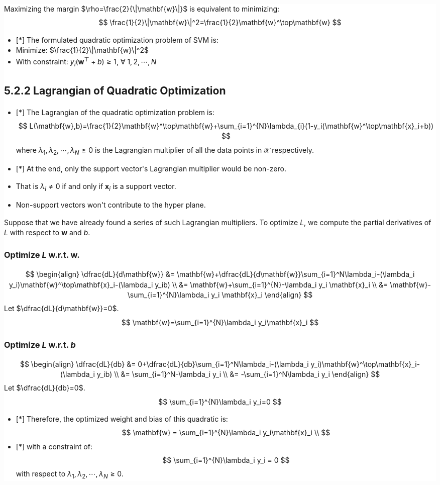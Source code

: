 Maximizing the margin $\rho=\frac{2}{\|\mathbf{w}\|}$ is equivalent to minimizing:
$$
\frac{1}{2}\|\mathbf{w}\|^2=\frac{1}{2}\mathbf{w}^\top\mathbf{w}
$$
- [*] The formulated quadratic optimization problem of SVM is:
- Minimize: $\frac{1}{2}\|\mathbf{w}\|^2$
- With constraint: $y_i(\mathbf{w}^\top+b)\geq 1, \ \forall \ 1,2,\cdots,N$

## 5.2.2 Lagrangian of Quadratic Optimization
- [*] The Lagrangian of the quadratic optimization problem is:
$$
L(\mathbf{w},b)=\frac{1}{2}\mathbf{w}^\top\mathbf{w}+\sum_{i=1}^{N}\lambda_{i}(1-y_i(\mathbf{w}^\top\mathbf{x}_i+b))
$$
where $\lambda_1,\lambda_2,\cdots,\lambda_N\geq 0$ is the Lagrangian multiplier of all the data points in $\mathcal{X}$ respectively. 

- [*] At the end, only the support vector's Lagrangian multiplier would be non-zero.
- That is $\lambda_i\neq 0$ if and only if $\mathbf{x}_i$ is a support vector.
- Non-support vectors won't contribute to the hyper plane.

Suppose that we have already found a series of such Lagrangian multipliers. To optimize $L$, we compute the partial derivatives of $L$ with respect to $\mathbf{w}$ and $b$.
### Optimize $L$ w.r.t. $\mathbf{w}$.
$$
\begin{align}
\dfrac{dL}{d\mathbf{w}} &= \mathbf{w}+\dfrac{dL}{d\mathbf{w}}\sum_{i=1}^N\lambda_i-(\lambda_i y_i)\mathbf{w}^\top\mathbf{x}_i-(\lambda_i y_ib) \\
&= \mathbf{w}+\sum_{i=1}^{N}-\lambda_i y_i \mathbf{x}_i \\
&= \mathbf{w}-\sum_{i=1}^{N}\lambda_i y_i \mathbf{x}_i
\end{align}
$$
Let $\dfrac{dL}{d\mathbf{w}}=0$.
$$
\mathbf{w}=\sum_{i=1}^{N}\lambda_i y_i\mathbf{x}_i
$$
### Optimize $L$ w.r.t. $b$
$$
\begin{align}
\dfrac{dL}{db} &= 0+\dfrac{dL}{db}\sum_{i=1}^N\lambda_i-(\lambda_i y_i)\mathbf{w}^\top\mathbf{x}_i-(\lambda_i y_ib) \\ 
&= \sum_{i=1}^N-\lambda_i y_i \\ 
&= -\sum_{i=1}^N\lambda_i y_i
\end{align}
$$
Let $\dfrac{dL}{db}=0$.
$$
\sum_{i=1}^{N}\lambda_i y_i=0
$$
- [*] Therefore, the optimized weight and bias of this quadratic is:
$$
\mathbf{w} = \sum_{i=1}^{N}\lambda_i y_i\mathbf{x}_i \\
$$
- [*] with a constraint of:
$$
\sum_{i=1}^{N}\lambda_i y_i = 0
$$
with respect to $\lambda_1,\lambda_2,\cdots,\lambda_N\geq 0$.
